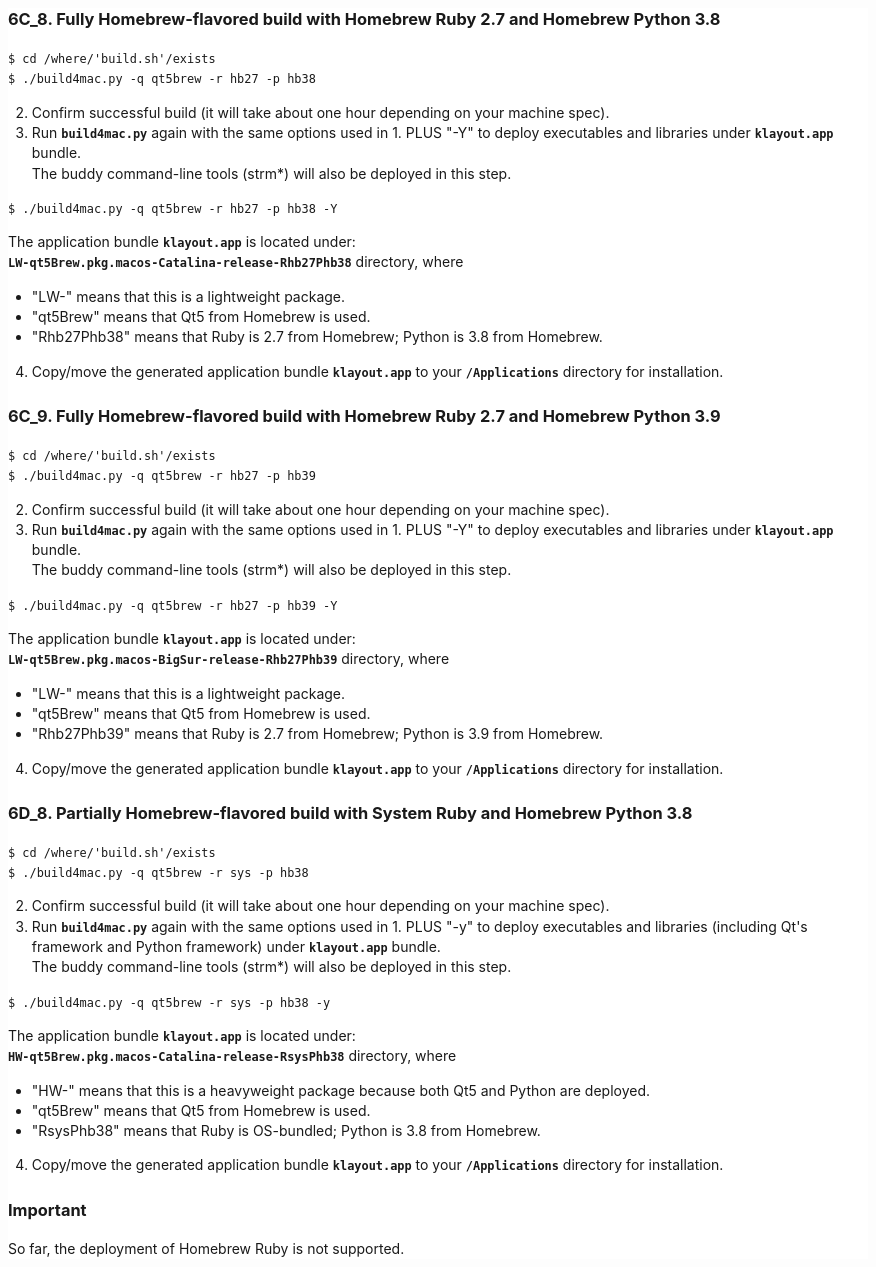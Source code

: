 ### 6C_8. Fully Homebrew-flavored build with Homebrew Ruby 2.7 and Homebrew Python 3.8
```
$ cd /where/'build.sh'/exists
$ ./build4mac.py -q qt5brew -r hb27 -p hb38
```
2. Confirm successful build (it will take about one hour depending on your machine spec).
3. Run **`build4mac.py`** again with the same options used in 1. PLUS "-Y" to deploy executables and libraries under **`klayout.app`** bundle.<br>
   The buddy command-line tools (strm*) will also be deployed in this step.
```
$ ./build4mac.py -q qt5brew -r hb27 -p hb38 -Y
```
  The application bundle **`klayout.app`** is located under:<br>
  **`LW-qt5Brew.pkg.macos-Catalina-release-Rhb27Phb38`** directory, where
* "LW-"        means that this is a lightweight package.
* "qt5Brew"    means that Qt5 from Homebrew is used.
* "Rhb27Phb38" means that Ruby is 2.7 from Homebrew; Python is 3.8 from Homebrew.
4. Copy/move the generated application bundle **`klayout.app`** to your **`/Applications`** directory for installation.

### 6C_9. Fully Homebrew-flavored build with Homebrew Ruby 2.7 and Homebrew Python 3.9
```
$ cd /where/'build.sh'/exists
$ ./build4mac.py -q qt5brew -r hb27 -p hb39
```
2. Confirm successful build (it will take about one hour depending on your machine spec).
3. Run **`build4mac.py`** again with the same options used in 1. PLUS "-Y" to deploy executables and libraries under **`klayout.app`** bundle.<br>
   The buddy command-line tools (strm*) will also be deployed in this step.
```
$ ./build4mac.py -q qt5brew -r hb27 -p hb39 -Y
```
  The application bundle **`klayout.app`** is located under:<br>
  **`LW-qt5Brew.pkg.macos-BigSur-release-Rhb27Phb39`** directory, where
* "LW-"        means that this is a lightweight package.
* "qt5Brew"    means that Qt5 from Homebrew is used.
* "Rhb27Phb39" means that Ruby is 2.7 from Homebrew; Python is 3.9 from Homebrew.
4. Copy/move the generated application bundle **`klayout.app`** to your **`/Applications`** directory for installation.

### 6D_8. Partially Homebrew-flavored build with System Ruby and Homebrew Python 3.8
```
$ cd /where/'build.sh'/exists
$ ./build4mac.py -q qt5brew -r sys -p hb38
```
2. Confirm successful build (it will take about one hour depending on your machine spec).
3. Run **`build4mac.py`** again with the same options used in 1. PLUS "-y" to deploy executables and libraries (including Qt's framework and Python framework) under **`klayout.app`** bundle.<br>
   The buddy command-line tools (strm*) will also be deployed in this step.
```
$ ./build4mac.py -q qt5brew -r sys -p hb38 -y
```
  The application bundle **`klayout.app`** is located under:<br>
  **`HW-qt5Brew.pkg.macos-Catalina-release-RsysPhb38`** directory, where
* "HW-"        means that this is a heavyweight package because both Qt5 and Python are deployed.
* "qt5Brew"    means that Qt5 from Homebrew is used.
* "RsysPhb38"  means that Ruby is OS-bundled; Python is 3.8 from Homebrew.
4. Copy/move the generated application bundle **`klayout.app`** to your **`/Applications`** directory for installation.
### Important ###
So far, the deployment of Homebrew Ruby is not supported. <br>